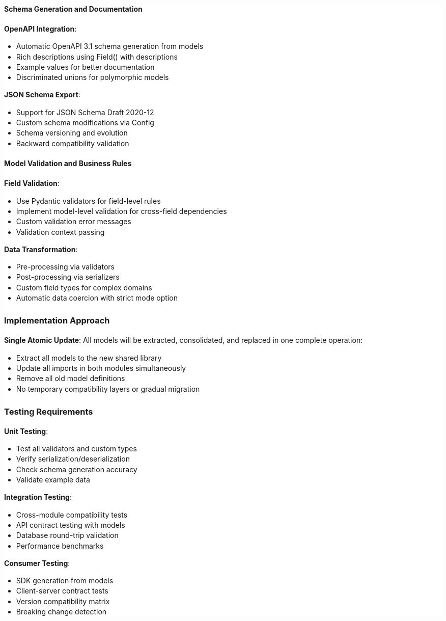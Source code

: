 #### Schema Generation and Documentation

**OpenAPI Integration**:
- Automatic OpenAPI 3.1 schema generation from models
- Rich descriptions using Field() with descriptions
- Example values for better documentation
- Discriminated unions for polymorphic models

**JSON Schema Export**:
- Support for JSON Schema Draft 2020-12
- Custom schema modifications via Config
- Schema versioning and evolution
- Backward compatibility validation

#### Model Validation and Business Rules

**Field Validation**:
- Use Pydantic validators for field-level rules
- Implement model-level validation for cross-field dependencies
- Custom validation error messages
- Validation context passing

**Data Transformation**:
- Pre-processing via validators
- Post-processing via serializers
- Custom field types for complex domains
- Automatic data coercion with strict mode option

### Implementation Approach

**Single Atomic Update**: All models will be extracted, consolidated, and replaced in one complete operation:
- Extract all models to the new shared library
- Update all imports in both modules simultaneously
- Remove all old model definitions
- No temporary compatibility layers or gradual migration

### Testing Requirements

**Unit Testing**:
- Test all validators and custom types
- Verify serialization/deserialization
- Check schema generation accuracy
- Validate example data

**Integration Testing**:
- Cross-module compatibility tests
- API contract testing with models
- Database round-trip validation
- Performance benchmarks

**Consumer Testing**:
- SDK generation from models
- Client-server contract tests
- Version compatibility matrix
- Breaking change detection
